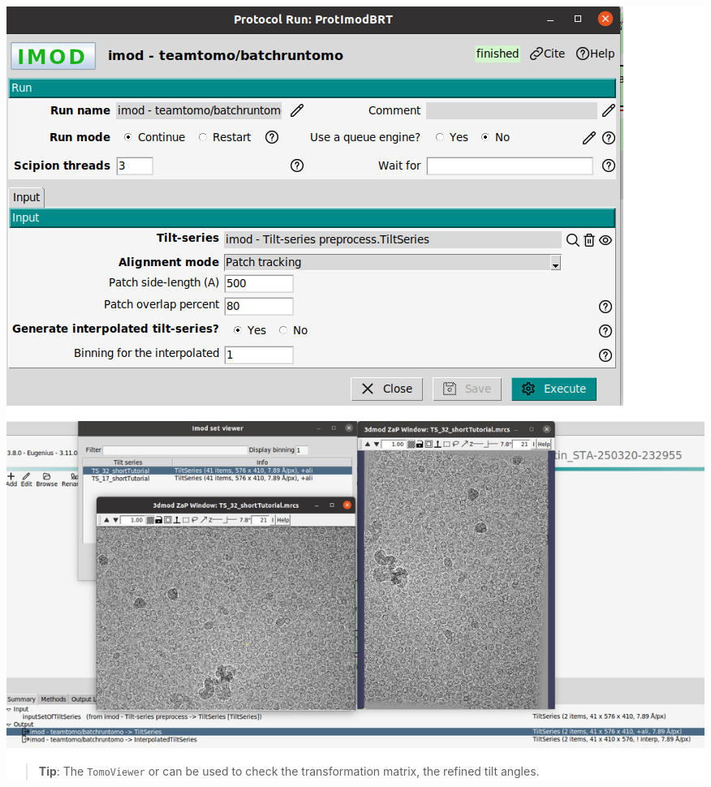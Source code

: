 ![FormCbatchRun](apoferritinTutorial/batchRunTomo.png)

![outputbatchRun](apoferritinTutorial/outputbatchRunTomo.png)

> **Tip**: The `TomoViewer` or can be used to check the transformation matrix, the refined tilt angles.
